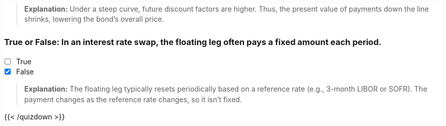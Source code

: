 > **Explanation:** Under a steep curve, future discount factors are higher. Thus, the present value of payments down the line shrinks, lowering the bond’s overall price.

### True or False: In an interest rate swap, the floating leg often pays a fixed amount each period.
- [ ] True
- [x] False

> **Explanation:** The floating leg typically resets periodically based on a reference rate (e.g., 3-month LIBOR or SOFR). The payment changes as the reference rate changes, so it isn’t fixed.

{{< /quizdown >}}
